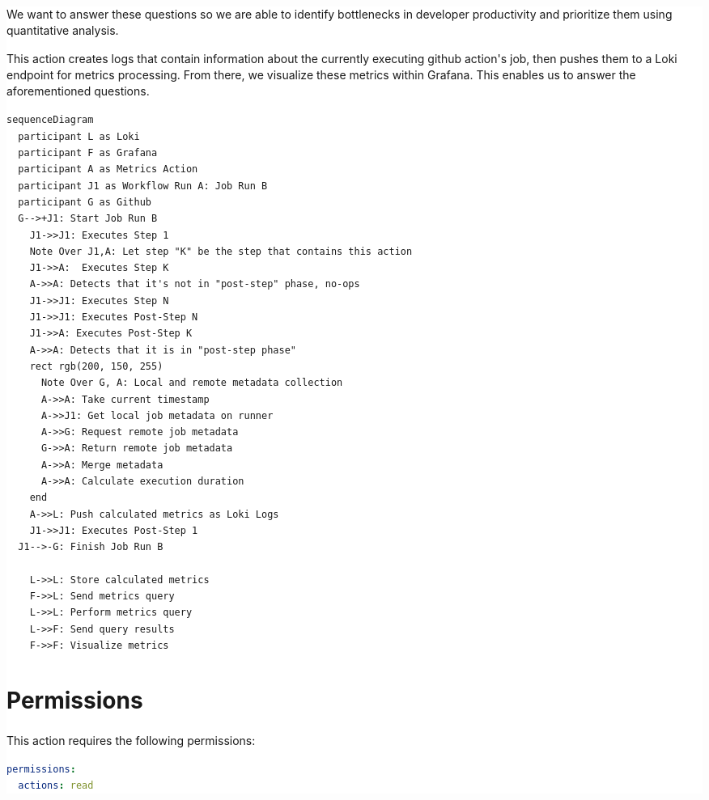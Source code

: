 We want to answer these questions so we are able to identify bottlenecks in
developer productivity and prioritize them using quantitative analysis.

This action creates logs that contain information about the currently executing
github action's job, then pushes them to a Loki endpoint for metrics processing.
From there, we visualize these metrics within Grafana. This enables us to answer
the aforementioned questions.

```mermaid
sequenceDiagram
  participant L as Loki
  participant F as Grafana
  participant A as Metrics Action
  participant J1 as Workflow Run A: Job Run B
  participant G as Github
  G-->+J1: Start Job Run B
    J1->>J1: Executes Step 1
    Note Over J1,A: Let step "K" be the step that contains this action
    J1->>A:  Executes Step K
    A->>A: Detects that it's not in "post-step" phase, no-ops
    J1->>J1: Executes Step N
    J1->>J1: Executes Post-Step N
    J1->>A: Executes Post-Step K
    A->>A: Detects that it is in "post-step phase"
    rect rgb(200, 150, 255)
      Note Over G, A: Local and remote metadata collection
      A->>A: Take current timestamp
      A->>J1: Get local job metadata on runner
      A->>G: Request remote job metadata
      G->>A: Return remote job metadata
      A->>A: Merge metadata
      A->>A: Calculate execution duration
    end
    A->>L: Push calculated metrics as Loki Logs
    J1->>J1: Executes Post-Step 1
  J1-->-G: Finish Job Run B

    L->>L: Store calculated metrics
    F->>L: Send metrics query
    L->>L: Perform metrics query
    L->>F: Send query results
    F->>F: Visualize metrics

```

# Permissions

This action requires the following permissions:

```yaml
permissions:
  actions: read
```
